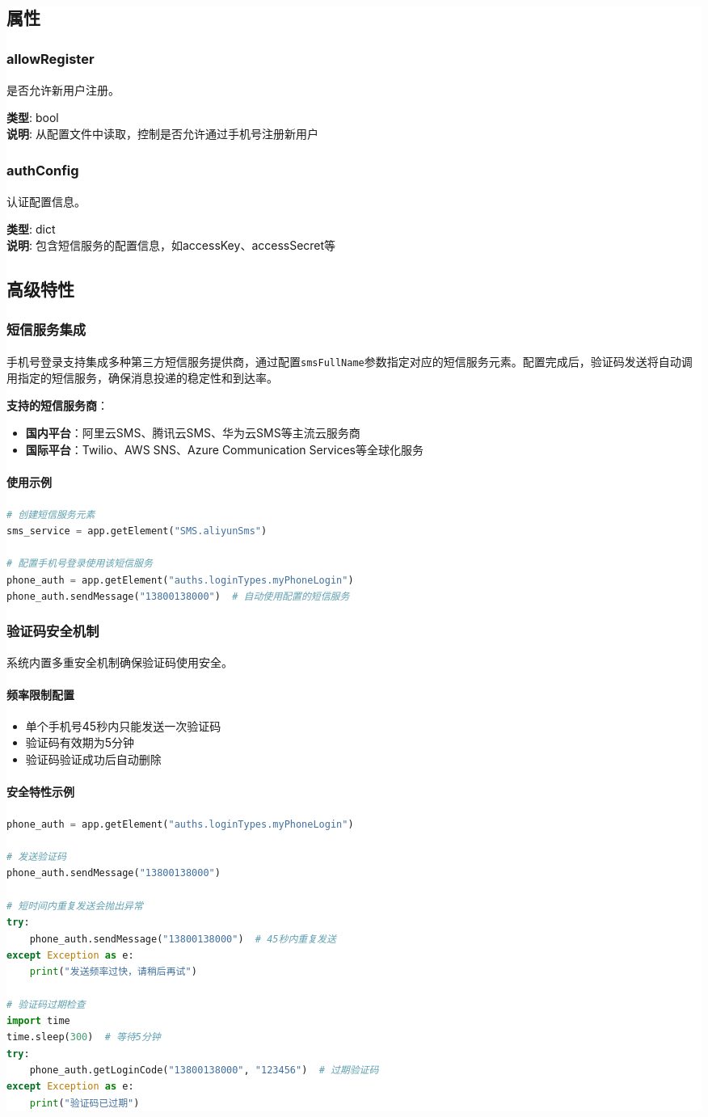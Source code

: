 ## 属性
### allowRegister
是否允许新用户注册。

**类型**: bool  
**说明**: 从配置文件中读取，控制是否允许通过手机号注册新用户

### authConfig
认证配置信息。

**类型**: dict  
**说明**: 包含短信服务的配置信息，如accessKey、accessSecret等

## 高级特性
### 短信服务集成
手机号登录支持集成多种第三方短信服务提供商，通过配置`smsFullName`参数指定对应的短信服务元素。配置完成后，验证码发送将自动调用指定的短信服务，确保消息投递的稳定性和到达率。

**支持的短信服务商**：
- **国内平台**：阿里云SMS、腾讯云SMS、华为云SMS等主流云服务商
- **国际平台**：Twilio、AWS SNS、Azure Communication Services等全球化服务

#### 使用示例
```python title="自定义短信服务示例"
# 创建短信服务元素
sms_service = app.getElement("SMS.aliyunSms")

# 配置手机号登录使用该短信服务
phone_auth = app.getElement("auths.loginTypes.myPhoneLogin")
phone_auth.sendMessage("13800138000")  # 自动使用配置的短信服务
```

### 验证码安全机制
系统内置多重安全机制确保验证码使用安全。

#### 频率限制配置
- 单个手机号45秒内只能发送一次验证码
- 验证码有效期为5分钟
- 验证码验证成功后自动删除

#### 安全特性示例
```python title="验证码安全机制示例"
phone_auth = app.getElement("auths.loginTypes.myPhoneLogin")

# 发送验证码
phone_auth.sendMessage("13800138000")

# 短时间内重复发送会抛出异常
try:
    phone_auth.sendMessage("13800138000")  # 45秒内重复发送
except Exception as e:
    print("发送频率过快，请稍后再试")

# 验证码过期检查
import time
time.sleep(300)  # 等待5分钟
try:
    phone_auth.getLoginCode("13800138000", "123456")  # 过期验证码
except Exception as e:
    print("验证码已过期")
``` 